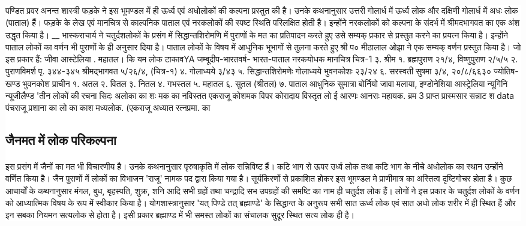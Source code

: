 पण्डित प्रवर अनन्त शास्त्री फड़के ने इस भूमण्डल में ही ऊर्ध्व एवं अधोलोकों की कल्पना प्रस्तुत की है। उनके कथनानुसार उत्तरी गोलार्ध में ऊर्ध्व लोक और दक्षिणी गोलार्ध में अधः लोक (पाताल) हैं। फड़के के लेख एवं मानचित्र से काल्पनिक पाताल एवं नरकलोकों की स्पष्ट स्थिति परिलक्षित होती है। इन्होंने नरकलोकों को कल्पना के संदर्भ में श्रीमदभागवत का एक अंश उद्धृत किया है। __ भास्कराचार्य ने चतुर्दशलोकों के प्रसंग में सिद्धान्तशिरोमणि में पुराणों के मत का प्रतिपादन करते हुए उसे सम्यक् प्रकार से प्रस्तुत करने का प्रयत्न किया है। इन्होंने पाताल लोकों का वर्णन भी पुराणों के ही अनुसार दिया है। पाताल लोकों के विषय में आधुनिक भूभागों से तुलना करते हुए श्री प० मीठालाल ओझा ने एक सम्यक् वर्णन प्रस्तुत किया है। जो इस प्रकार हैं:
जीवा आस्टेलिया .
महातल।
कि
यम लोक
टाकावYA
जम्बूदीप-भारतवर्ष- भारत-पाताल नरकयोधक मानचित्र
चित्र-1
३.
श्रीम
१. ब्रह्मपुराण २१/४, विष्णुपुराण २/५/५ २. पुराणविमर्श पृ. ३४४-३४५
श्रीमद्भागवत ५/२६/४, (चित्र-१) ४. गोलाध्यये ३/४३ ५. सिद्धान्तशिरोमणेः गोलाध्यये भुवनकोशः २३/२४ ६. सरस्वती सुषमा ३/४, २०/८/६६३०
ज्योतिष-खण्ड
भुवनकोश
प्राचीन १. अतल २. वितल ३. नितल ४. गभस्तल ५. महातल ६. सुतल (श्रीतल) ७. पाताल
आधुनिक सुमात्रा बोर्नियो
जावा मलाया, इण्डोनेशिया
आस्ट्रेलिया न्यूगिनि न्यूजीलैण्ड
'तीन लोकों की रचना
सिदः
अलोका का शः
मक
का
नविस्तत एकराजू कोशमक विपर कोरादाय विस्तृत
लो
ई
आरणः आनराः महायक. ब्रम
3
प्राप्त प्रास्मसार सन्नाट
श
data
पंचराजू
प्रशाना
का
लो का काश
मध्यलोक.
(एकराजू
अध्यात रत्नप्रमा.
का
## जैनमत में लोक परिकल्पना
इस प्रसंग में जैनों का मत भी विचारणीय है। उनके कथनानुसार पृरुषाकृति में लोक सन्निविष्ट हैं। कटि भाग से ऊपर उर्ध्व लोक तथा कटि भाग के नीचे अधोलोक का स्थान उन्होंने वर्णित किया है। जैन पुराणों में लोकों का विभाजन 'राजू' नामक पद द्वारा किया गया है।
सूर्यकिरणों से प्रकाशित होकर इस भूमण्डल मे प्राणीमात्र का अस्तित्व दृष्टिगोचर होता है। कुछ आचार्यों के कथनानुसार मंगल, बुध, बृहस्पति, शुक्र, शनि आदि सभी ग्रहों तथा चन्द्रादि सभ उपग्रहों की समष्टि का नाम ही चतुर्दश लोक हैं। लोगों ने इस प्रकार के चतुर्दश लोकों के वर्णन को आध्यात्मिक विषय के रूप में स्वीकार किया है। योगशास्त्रानुसार 'यत् पिण्डे तत् ब्रह्माण्डे' के सिद्धान्त के अनुरूप सभी सात ऊर्ध्व लोक एवं सात अधो लोक शरीर में ही स्थित हैं और इन सबका नियमन सत्यलोक से होता है। इसी प्रकार ब्रह्माण्ड में भी समस्त लोकों का संचालक सुदूर स्थित सत्य लोक ही है।